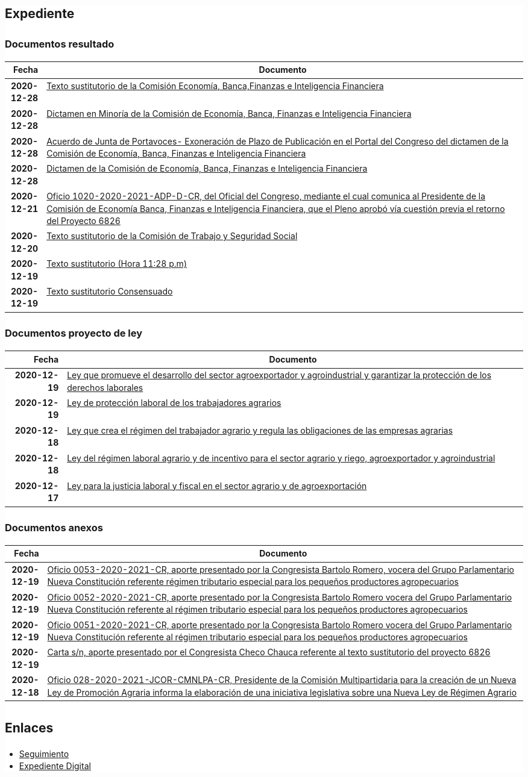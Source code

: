 ## Expediente

### Documentos resultado

| Fecha | Documento |
|------:|-----------|
| **2020-12-28** | [Texto sustitutorio de la Comisión Economía, Banca,Finanzas e Inteligencia Financiera](https://leyes.congreso.gob.pe/Documentos/2016_2021/Texto_Sustitutorio/Proyectos_de_Ley/TS06821-20201228.pdf) |
| **2020-12-28** | [Dictamen en Minoría de la Comisión de Economía, Banca, Finanzas e Inteligencia Financiera](https://leyes.congreso.gob.pe/Documentos/2016_2021/Dictamenes/Proyectos_de_Ley/06821DC09MIN_20201228.pdf) |
| **2020-12-28** | [Acuerdo de Junta de Portavoces- Exoneración de Plazo de Publicación en el Portal del Congreso del dictamen de la Comisión de Economía, Banca, Finanzas e Inteligencia Financiera](https://leyes.congreso.gob.pe/Documentos/2016_2021/Acuerdos/Junta_Portavoces/AJP06826_20201228.pdf) |
| **2020-12-28** | [Dictamen de la Comisión de Economía, Banca, Finanzas e Inteligencia Financiera](https://leyes.congreso.gob.pe/Documentos/2016_2021/Dictamenes/Proyectos_de_Ley/06821DC09MAY-20201228.pdf) |
| **2020-12-21** | [Oficio 1020-2020-2021-ADP-D-CR, del Oficial del Congreso, mediante el cual comunica al Presidente de la Comisión de Economía Banca, Finanzas e Inteligencia Financiera, que el Pleno aprobó vía cuestión previa el retorno del Proyecto 6826](http://www.leyes.congreso.gob.pe/Documentos/2016_2021/Oficios/Oficialia_Mayor/OFICIO-1020-2020-2021-ADP-D-CR.pdf) |
| **2020-12-20** | [Texto sustitutorio de la Comisión de Trabajo y Seguridad Social](http://www.leyes.congreso.gob.pe/Documentos/2016_2021/Texto_Sustitutorio/Proyectos_de_Ley/TS0682620201220.pdf) |
| **2020-12-19** | [Texto sustitutorio (Hora 11:28 p.m)](http://www.leyes.congreso.gob.pe/Documentos/2016_2021/ADLP/Normas_Legales/31068-LEY.pdf) |
| **2020-12-19** | [Texto sustitutorio Consensuado](http://www.leyes.congreso.gob.pe/Documentos/2016_2021/ADLP/Normas_Legales/31068-LEY.pdf) |

### Documentos proyecto de ley

| Fecha | Documento |
|------:|-----------|
| **2020-12-19** | [Ley que promueve el desarrollo del sector agroexportador y agroindustrial y garantizar la protección de los derechos laborales](https://leyes.congreso.gob.pe/Documentos/2016_2021/Proyectos_de_Ley_y_de_Resoluciones_Legislativas/PL06840-20201219.pdf) |
| **2020-12-19** | [Ley de protección laboral de los trabajadores agrarios](https://leyes.congreso.gob.pe/Documentos/2016_2021/Proyectos_de_Ley_y_de_Resoluciones_Legislativas/PL06839-20201219.pdf) |
| **2020-12-18** | [Ley que crea el régimen del trabajador agrario y regula las obligaciones de las empresas agrarias](http://www.leyes.congreso.gob.pe/Documentos/2016_2021/Proyectos_de_Ley_y_de_Resoluciones_Legislativas/PL06832-20201218.pdf) |
| **2020-12-18** | [Ley del régimen laboral agrario y de incentivo para el sector agrario y riego, agroexportador y agroindustrial](https://leyes.congreso.gob.pe/Documentos/2016_2021/Proyectos_de_Ley_y_de_Resoluciones_Legislativas/PL06826-20201218.pdf) |
| **2020-12-17** | [Ley para la justicia laboral y fiscal en el sector agrario y de agroexportación](http://www.leyes.congreso.gob.pe/Documentos/2016_2021/Proyectos_de_Ley_y_de_Resoluciones_Legislativas/PL06821-20201217.pdf) |

### Documentos anexos

| Fecha | Documento |
|------:|-----------|
| **2020-12-19** | [Oficio 0053-2020-2021-CR, aporte presentado por la Congresista Bartolo Romero, vocera del Grupo Parlamentario Nueva Constitución referente régimen tributario especial para los pequeños productores agropecuarios](http://www.leyes.congreso.gob.pe/Documentos/2016_2021/Oficios/Grupos_Parlamentarios/OFICIO-0053-2020-2021-CR.pdf) |
| **2020-12-19** | [Oficio 0052-2020-2021-CR, aporte presentado por la Congresista Bartolo Romero vocera del Grupo Parlamentario Nueva Constitución referente al régimen tributario especial para los pequeños productores agropecuarios](http://www.leyes.congreso.gob.pe/Documentos/2016_2021/Oficios/Grupos_Parlamentarios/OFICIO-0052-2020-2021-CR.pdf) |
| **2020-12-19** | [Oficio 0051-2020-2021-CR, aporte presentado por la Congresista Bartolo Romero vocera del Grupo Parlamentario Nueva Constitución referente al régimen tributario especial para los pequeños productores agropecuarios](http://www.leyes.congreso.gob.pe/Documentos/2016_2021/Oficios/Grupos_Parlamentarios/OFICIO-0051-2020-2021-CR.pdf) |
| **2020-12-19** | [Carta s/n, aporte presentado por el Congresista Checo Chauca referente al texto sustitutorio del proyecto 6826](http://www.leyes.congreso.gob.pe/Documentos/2016_2021/Oficios/Comisiones_Ordinarias/OFICIO-1426-2020-2021-CPCGR-HAP-CR.pdf) |
| **2020-12-18** | [Oficio 028-2020-2021-JCOR-CMNLPA-CR, Presidente de la Comisión Multipartidaria para la creación de un Nueva Ley de Promoción Agraria informa la elaboración de una iniciativa legislativa sobre una Nueva Ley de Régimen Agrario](http://www.leyes.congreso.gob.pe/Documentos/2016_2021/Oficios/Comisiones_Especiales/OFICIO-028-2020-2021-JCOR-CMNLPA-CR.pdf) |

## Enlaces

- [Seguimiento](http://www2.congreso.gob.pe/Sicr/TraDocEstProc/CLProLey2016.nsf/f7fff46988ca05b1052578e100829cc7/be6242bd8234819205258643005afde8?OpenDocument)
- [Expediente Digital](http://www2.congreso.gob.pe/Sicr/TraDocEstProc/Expvirt_2011.nsf/visbusqptramdoc1621/06839?opendocument)

